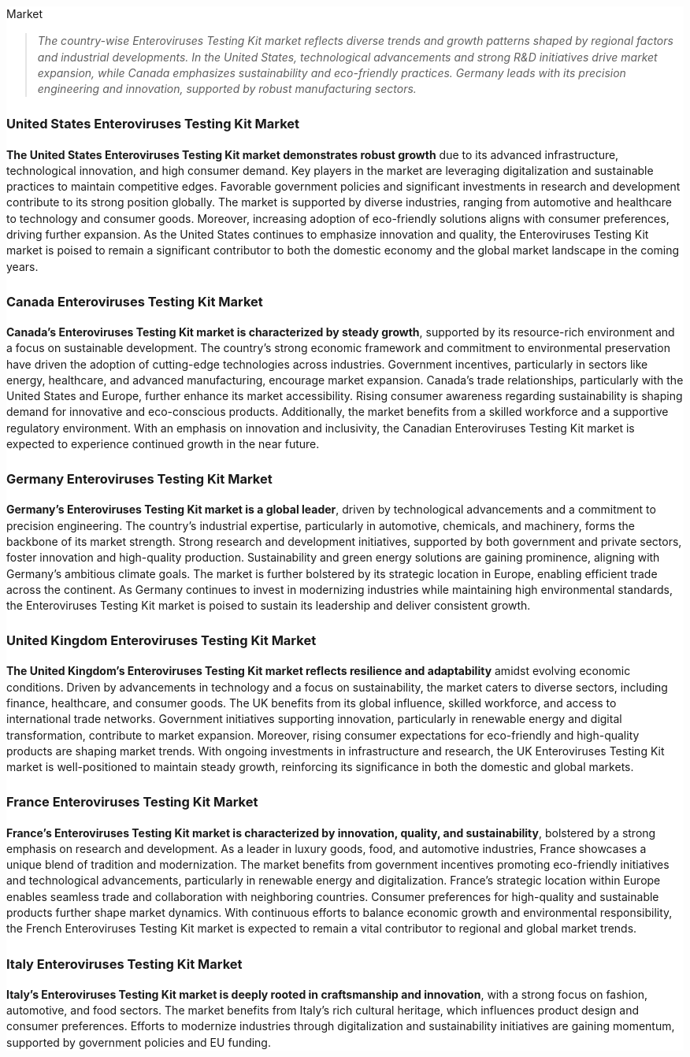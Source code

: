 Market<br /></span></h1><blockquote><p><em><span class="">The country-wise Enteroviruses Testing Kit market reflects diverse trends and growth patterns shaped by regional factors and industrial developments. In the United States, technological advancements and strong R&amp;D initiatives drive market expansion, while Canada emphasizes sustainability and eco-friendly practices. Germany leads with its precision engineering and innovation, supported by robust manufacturing sectors.</span></em></p></blockquote><h3><strong>United States Enteroviruses Testing Kit Market</strong></h3><p><strong>The United States Enteroviruses Testing Kit market demonstrates robust growth</strong> due to its advanced infrastructure, technological innovation, and high consumer demand. Key players in the market are leveraging digitalization and sustainable practices to maintain competitive edges. Favorable government policies and significant investments in research and development contribute to its strong position globally. The market is supported by diverse industries, ranging from automotive and healthcare to technology and consumer goods. Moreover, increasing adoption of eco-friendly solutions aligns with consumer preferences, driving further expansion. As the United States continues to emphasize innovation and quality, the Enteroviruses Testing Kit market is poised to remain a significant contributor to both the domestic economy and the global market landscape in the coming years.</p><h3><strong>Canada Enteroviruses Testing Kit Market</strong></h3><p><strong>Canada&rsquo;s Enteroviruses Testing Kit market is characterized by steady growth</strong>, supported by its resource-rich environment and a focus on sustainable development. The country&rsquo;s strong economic framework and commitment to environmental preservation have driven the adoption of cutting-edge technologies across industries. Government incentives, particularly in sectors like energy, healthcare, and advanced manufacturing, encourage market expansion. Canada&rsquo;s trade relationships, particularly with the United States and Europe, further enhance its market accessibility. Rising consumer awareness regarding sustainability is shaping demand for innovative and eco-conscious products. Additionally, the market benefits from a skilled workforce and a supportive regulatory environment. With an emphasis on innovation and inclusivity, the Canadian Enteroviruses Testing Kit market is expected to experience continued growth in the near future.</p><h3><strong>Germany Enteroviruses Testing Kit Market</strong></h3><p><strong>Germany&rsquo;s Enteroviruses Testing Kit market is a global leader</strong>, driven by technological advancements and a commitment to precision engineering. The country&rsquo;s industrial expertise, particularly in automotive, chemicals, and machinery, forms the backbone of its market strength. Strong research and development initiatives, supported by both government and private sectors, foster innovation and high-quality production. Sustainability and green energy solutions are gaining prominence, aligning with Germany&rsquo;s ambitious climate goals. The market is further bolstered by its strategic location in Europe, enabling efficient trade across the continent. As Germany continues to invest in modernizing industries while maintaining high environmental standards, the Enteroviruses Testing Kit market is poised to sustain its leadership and deliver consistent growth.</p><h3><strong>United Kingdom Enteroviruses Testing Kit Market</strong></h3><p><strong>The United Kingdom&rsquo;s Enteroviruses Testing Kit market reflects resilience and adaptability</strong> amidst evolving economic conditions. Driven by advancements in technology and a focus on sustainability, the market caters to diverse sectors, including finance, healthcare, and consumer goods. The UK benefits from its global influence, skilled workforce, and access to international trade networks. Government initiatives supporting innovation, particularly in renewable energy and digital transformation, contribute to market expansion. Moreover, rising consumer expectations for eco-friendly and high-quality products are shaping market trends. With ongoing investments in infrastructure and research, the UK Enteroviruses Testing Kit market is well-positioned to maintain steady growth, reinforcing its significance in both the domestic and global markets.</p><h3><strong>France Enteroviruses Testing Kit Market</strong></h3><p><strong>France&rsquo;s Enteroviruses Testing Kit market is characterized by innovation, quality, and sustainability</strong>, bolstered by a strong emphasis on research and development. As a leader in luxury goods, food, and automotive industries, France showcases a unique blend of tradition and modernization. The market benefits from government incentives promoting eco-friendly initiatives and technological advancements, particularly in renewable energy and digitalization. France&rsquo;s strategic location within Europe enables seamless trade and collaboration with neighboring countries. Consumer preferences for high-quality and sustainable products further shape market dynamics. With continuous efforts to balance economic growth and environmental responsibility, the French Enteroviruses Testing Kit market is expected to remain a vital contributor to regional and global market trends.</p><h3><strong>Italy Enteroviruses Testing Kit Market</strong></h3><p><strong>Italy&rsquo;s Enteroviruses Testing Kit market is deeply rooted in craftsmanship and innovation</strong>, with a strong focus on fashion, automotive, and food sectors. The market benefits from Italy&rsquo;s rich cultural heritage, which influences product design and consumer preferences. Efforts to modernize industries through digitalization and sustainability initiatives are gaining momentum, supported by government policies and EU funding.